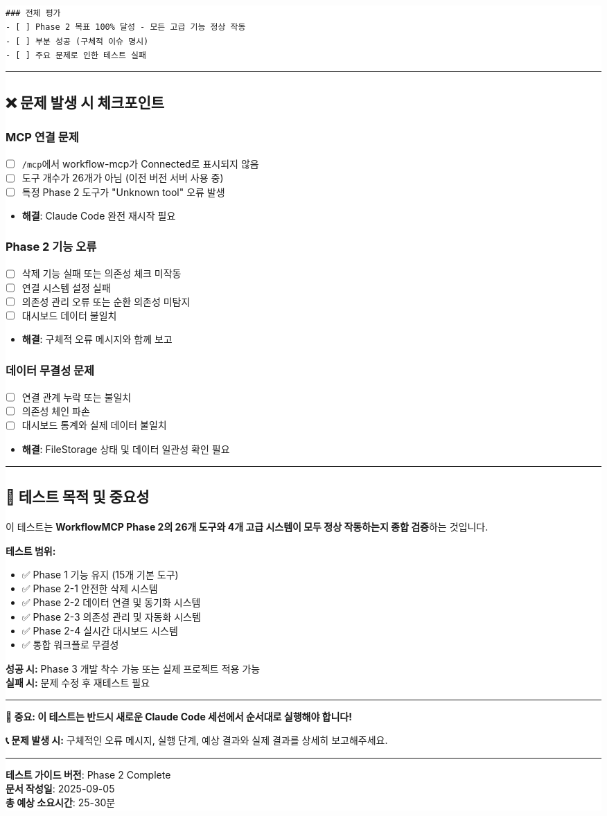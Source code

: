 ```
### 전체 평가
- [ ] Phase 2 목표 100% 달성 - 모든 고급 기능 정상 작동
- [ ] 부분 성공 (구체적 이슈 명시)  
- [ ] 주요 문제로 인한 테스트 실패
```

---

## ❌ **문제 발생 시 체크포인트**

### MCP 연결 문제
- [ ] `/mcp`에서 workflow-mcp가 Connected로 표시되지 않음
- [ ] 도구 개수가 26개가 아님 (이전 버전 서버 사용 중)
- [ ] 특정 Phase 2 도구가 "Unknown tool" 오류 발생
- **해결**: Claude Code 완전 재시작 필요

### Phase 2 기능 오류
- [ ] 삭제 기능 실패 또는 의존성 체크 미작동
- [ ] 연결 시스템 설정 실패
- [ ] 의존성 관리 오류 또는 순환 의존성 미탐지
- [ ] 대시보드 데이터 불일치
- **해결**: 구체적 오류 메시지와 함께 보고

### 데이터 무결성 문제
- [ ] 연결 관계 누락 또는 불일치
- [ ] 의존성 체인 파손
- [ ] 대시보드 통계와 실제 데이터 불일치
- **해결**: FileStorage 상태 및 데이터 일관성 확인 필요

---

## 🎯 **테스트 목적 및 중요성**

이 테스트는 **WorkflowMCP Phase 2의 26개 도구와 4개 고급 시스템이 모두 정상 작동하는지 종합 검증**하는 것입니다.

**테스트 범위:**
- ✅ Phase 1 기능 유지 (15개 기본 도구)
- ✅ Phase 2-1 안전한 삭제 시스템 
- ✅ Phase 2-2 데이터 연결 및 동기화 시스템
- ✅ Phase 2-3 의존성 관리 및 자동화 시스템
- ✅ Phase 2-4 실시간 대시보드 시스템
- ✅ 통합 워크플로 무결성

**성공 시:** Phase 3 개발 착수 가능 또는 실제 프로젝트 적용 가능  
**실패 시:** 문제 수정 후 재테스트 필요

---

**🚨 중요: 이 테스트는 반드시 새로운 Claude Code 세션에서 순서대로 실행해야 합니다!**

**📞 문제 발생 시:** 구체적인 오류 메시지, 실행 단계, 예상 결과와 실제 결과를 상세히 보고해주세요.

---

**테스트 가이드 버전**: Phase 2 Complete  
**문서 작성일**: 2025-09-05  
**총 예상 소요시간**: 25-30분